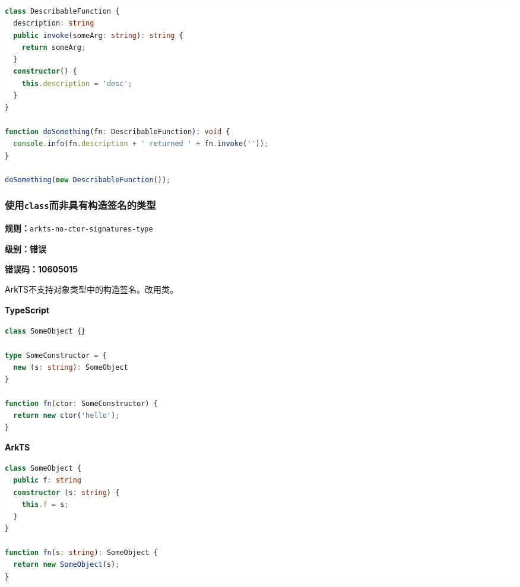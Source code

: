 ```typescript
class DescribableFunction {
  description: string
  public invoke(someArg: string): string {
    return someArg;
  }
  constructor() {
    this.description = 'desc';
  }
}

function doSomething(fn: DescribableFunction): void {
  console.info(fn.description + ' returned ' + fn.invoke(''));
}

doSomething(new DescribableFunction());
```

### 使用`class`而非具有构造签名的类型

**规则：**`arkts-no-ctor-signatures-type`

**级别：错误**

**错误码：10605015**

ArkTS不支持对象类型中的构造签名。改用类。

**TypeScript**

```typescript
class SomeObject {}

type SomeConstructor = {
  new (s: string): SomeObject
}

function fn(ctor: SomeConstructor) {
  return new ctor('hello');
}
```

**ArkTS**

```typescript
class SomeObject {
  public f: string
  constructor (s: string) {
    this.f = s;
  }
}

function fn(s: string): SomeObject {
  return new SomeObject(s);
}
```
